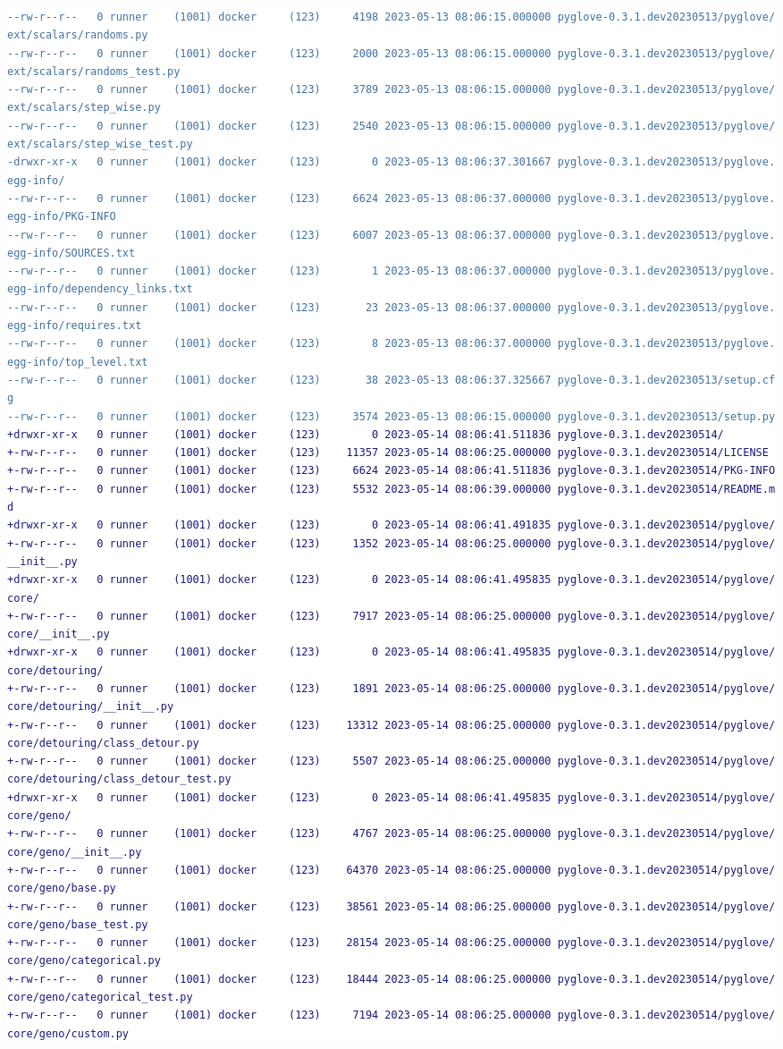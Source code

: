 ```diff
--rw-r--r--   0 runner    (1001) docker     (123)     4198 2023-05-13 08:06:15.000000 pyglove-0.3.1.dev20230513/pyglove/ext/scalars/randoms.py
--rw-r--r--   0 runner    (1001) docker     (123)     2000 2023-05-13 08:06:15.000000 pyglove-0.3.1.dev20230513/pyglove/ext/scalars/randoms_test.py
--rw-r--r--   0 runner    (1001) docker     (123)     3789 2023-05-13 08:06:15.000000 pyglove-0.3.1.dev20230513/pyglove/ext/scalars/step_wise.py
--rw-r--r--   0 runner    (1001) docker     (123)     2540 2023-05-13 08:06:15.000000 pyglove-0.3.1.dev20230513/pyglove/ext/scalars/step_wise_test.py
-drwxr-xr-x   0 runner    (1001) docker     (123)        0 2023-05-13 08:06:37.301667 pyglove-0.3.1.dev20230513/pyglove.egg-info/
--rw-r--r--   0 runner    (1001) docker     (123)     6624 2023-05-13 08:06:37.000000 pyglove-0.3.1.dev20230513/pyglove.egg-info/PKG-INFO
--rw-r--r--   0 runner    (1001) docker     (123)     6007 2023-05-13 08:06:37.000000 pyglove-0.3.1.dev20230513/pyglove.egg-info/SOURCES.txt
--rw-r--r--   0 runner    (1001) docker     (123)        1 2023-05-13 08:06:37.000000 pyglove-0.3.1.dev20230513/pyglove.egg-info/dependency_links.txt
--rw-r--r--   0 runner    (1001) docker     (123)       23 2023-05-13 08:06:37.000000 pyglove-0.3.1.dev20230513/pyglove.egg-info/requires.txt
--rw-r--r--   0 runner    (1001) docker     (123)        8 2023-05-13 08:06:37.000000 pyglove-0.3.1.dev20230513/pyglove.egg-info/top_level.txt
--rw-r--r--   0 runner    (1001) docker     (123)       38 2023-05-13 08:06:37.325667 pyglove-0.3.1.dev20230513/setup.cfg
--rw-r--r--   0 runner    (1001) docker     (123)     3574 2023-05-13 08:06:15.000000 pyglove-0.3.1.dev20230513/setup.py
+drwxr-xr-x   0 runner    (1001) docker     (123)        0 2023-05-14 08:06:41.511836 pyglove-0.3.1.dev20230514/
+-rw-r--r--   0 runner    (1001) docker     (123)    11357 2023-05-14 08:06:25.000000 pyglove-0.3.1.dev20230514/LICENSE
+-rw-r--r--   0 runner    (1001) docker     (123)     6624 2023-05-14 08:06:41.511836 pyglove-0.3.1.dev20230514/PKG-INFO
+-rw-r--r--   0 runner    (1001) docker     (123)     5532 2023-05-14 08:06:39.000000 pyglove-0.3.1.dev20230514/README.md
+drwxr-xr-x   0 runner    (1001) docker     (123)        0 2023-05-14 08:06:41.491835 pyglove-0.3.1.dev20230514/pyglove/
+-rw-r--r--   0 runner    (1001) docker     (123)     1352 2023-05-14 08:06:25.000000 pyglove-0.3.1.dev20230514/pyglove/__init__.py
+drwxr-xr-x   0 runner    (1001) docker     (123)        0 2023-05-14 08:06:41.495835 pyglove-0.3.1.dev20230514/pyglove/core/
+-rw-r--r--   0 runner    (1001) docker     (123)     7917 2023-05-14 08:06:25.000000 pyglove-0.3.1.dev20230514/pyglove/core/__init__.py
+drwxr-xr-x   0 runner    (1001) docker     (123)        0 2023-05-14 08:06:41.495835 pyglove-0.3.1.dev20230514/pyglove/core/detouring/
+-rw-r--r--   0 runner    (1001) docker     (123)     1891 2023-05-14 08:06:25.000000 pyglove-0.3.1.dev20230514/pyglove/core/detouring/__init__.py
+-rw-r--r--   0 runner    (1001) docker     (123)    13312 2023-05-14 08:06:25.000000 pyglove-0.3.1.dev20230514/pyglove/core/detouring/class_detour.py
+-rw-r--r--   0 runner    (1001) docker     (123)     5507 2023-05-14 08:06:25.000000 pyglove-0.3.1.dev20230514/pyglove/core/detouring/class_detour_test.py
+drwxr-xr-x   0 runner    (1001) docker     (123)        0 2023-05-14 08:06:41.495835 pyglove-0.3.1.dev20230514/pyglove/core/geno/
+-rw-r--r--   0 runner    (1001) docker     (123)     4767 2023-05-14 08:06:25.000000 pyglove-0.3.1.dev20230514/pyglove/core/geno/__init__.py
+-rw-r--r--   0 runner    (1001) docker     (123)    64370 2023-05-14 08:06:25.000000 pyglove-0.3.1.dev20230514/pyglove/core/geno/base.py
+-rw-r--r--   0 runner    (1001) docker     (123)    38561 2023-05-14 08:06:25.000000 pyglove-0.3.1.dev20230514/pyglove/core/geno/base_test.py
+-rw-r--r--   0 runner    (1001) docker     (123)    28154 2023-05-14 08:06:25.000000 pyglove-0.3.1.dev20230514/pyglove/core/geno/categorical.py
+-rw-r--r--   0 runner    (1001) docker     (123)    18444 2023-05-14 08:06:25.000000 pyglove-0.3.1.dev20230514/pyglove/core/geno/categorical_test.py
+-rw-r--r--   0 runner    (1001) docker     (123)     7194 2023-05-14 08:06:25.000000 pyglove-0.3.1.dev20230514/pyglove/core/geno/custom.py
```
